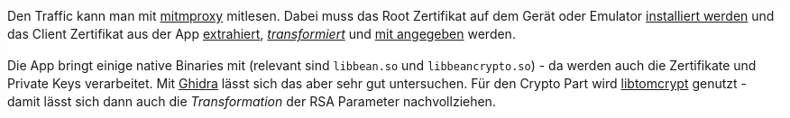 Den Traffic kann man mit [mitmproxy](https://mitmproxy.org/) mitlesen. Dabei muss das Root Zertifikat auf dem Gerät oder Emulator [installiert werden](https://docs.mitmproxy.org/stable/concepts-certificates/#installing-the-mitmproxy-ca-certificate-manually) und das Client Zertifikat aus der App [extrahiert](#client-cert), [_transformiert_](#transformation) und [mit angegeben](https://docs.mitmproxy.org/stable/concepts-certificates/#using-a-client-side-certificate) werden.

Die App bringt einige native Binaries mit (relevant sind `libbean.so` und `libbeancrypto.so`) - da werden auch die Zertifikate und Private Keys verarbeitet. Mit [Ghidra](https://ghidra-sre.org/) lässt sich das aber sehr gut untersuchen. Für den Crypto Part wird [libtomcrypt](https://github.com/libtom/libtomcrypt/) genutzt - damit lässt sich dann auch die _Transformation_ der RSA Parameter nachvollziehen.
